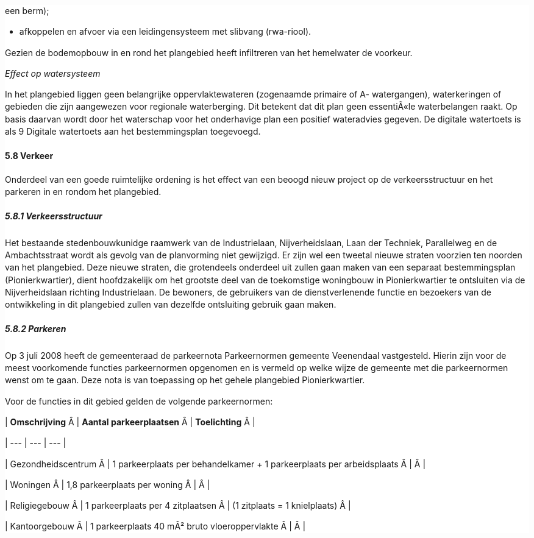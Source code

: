 een berm);

* afkoppelen en afvoer via een leidingensysteem met slibvang (rwa\-riool).

Gezien de bodemopbouw in en rond het plangebied heeft infiltreren van het hemelwater de voorkeur.

*Effect op watersysteem*

In het plangebied liggen geen belangrijke oppervlaktewateren (zogenaamde primaire of A\- watergangen), waterkeringen of gebieden die zijn aangewezen voor regionale waterberging. Dit betekent dat dit plan geen essentiÃ«le waterbelangen raakt. Op basis daarvan wordt door het waterschap voor het onderhavige plan een positief wateradvies gegeven. De digitale watertoets is als 9 Digitale watertoets aan het bestemmingsplan toegevoegd.

#### 5\.8 Verkeer

Onderdeel van een goede ruimtelijke ordening is het effect van een beoogd nieuw project op de verkeersstructuur en het parkeren in en rondom het plangebied.

##### 5\.8\.1 Verkeersstructuur

Het bestaande stedenbouwkunidge raamwerk van de Industrielaan, Nijverheidslaan, Laan der Techniek, Parallelweg en de Ambachtsstraat wordt als gevolg van de planvorming niet gewijzigd. Er zijn wel een tweetal nieuwe straten voorzien ten noorden van het plangebied. Deze nieuwe straten, die grotendeels onderdeel uit zullen gaan maken van een separaat bestemmingsplan (Pionierkwartier), dient hoofdzakelijk om het grootste deel van de toekomstige woningbouw in Pionierkwartier te ontsluiten via de Nijverheidslaan richting Industrielaan. De bewoners, de gebruikers van de dienstverlenende functie en bezoekers van de ontwikkeling in dit plangebied zullen van dezelfde ontsluiting gebruik gaan maken.

##### 5\.8\.2 Parkeren

Op 3 juli 2008 heeft de gemeenteraad de parkeernota Parkeernormen gemeente Veenendaal vastgesteld. Hierin zijn voor de meest voorkomende functies parkeernormen opgenomen en is vermeld op welke wijze de gemeente met die parkeernormen wenst om te gaan. Deze nota is van toepassing op het gehele plangebied Pionierkwartier.

Voor de functies in dit gebied gelden de volgende parkeernormen:

| **Omschrijving**   Â | **Aantal parkeerplaatsen**   Â | **Toelichting**   Â |

| --- | --- | --- |

| Gezondheidscentrum   Â | 1 parkeerplaats per behandelkamer \+ 1 parkeerplaats per arbeidsplaats   Â | Â |

| Woningen   Â | 1,8 parkeerplaats per woning   Â | Â |

| Religiegebouw   Â | 1 parkeerplaats per 4 zitplaatsen    Â | (1 zitplaats \= 1 knielplaats)   Â |

| Kantoorgebouw   Â | 1 parkeerplaats 40 mÂ² bruto vloeroppervlakte   Â | Â |

